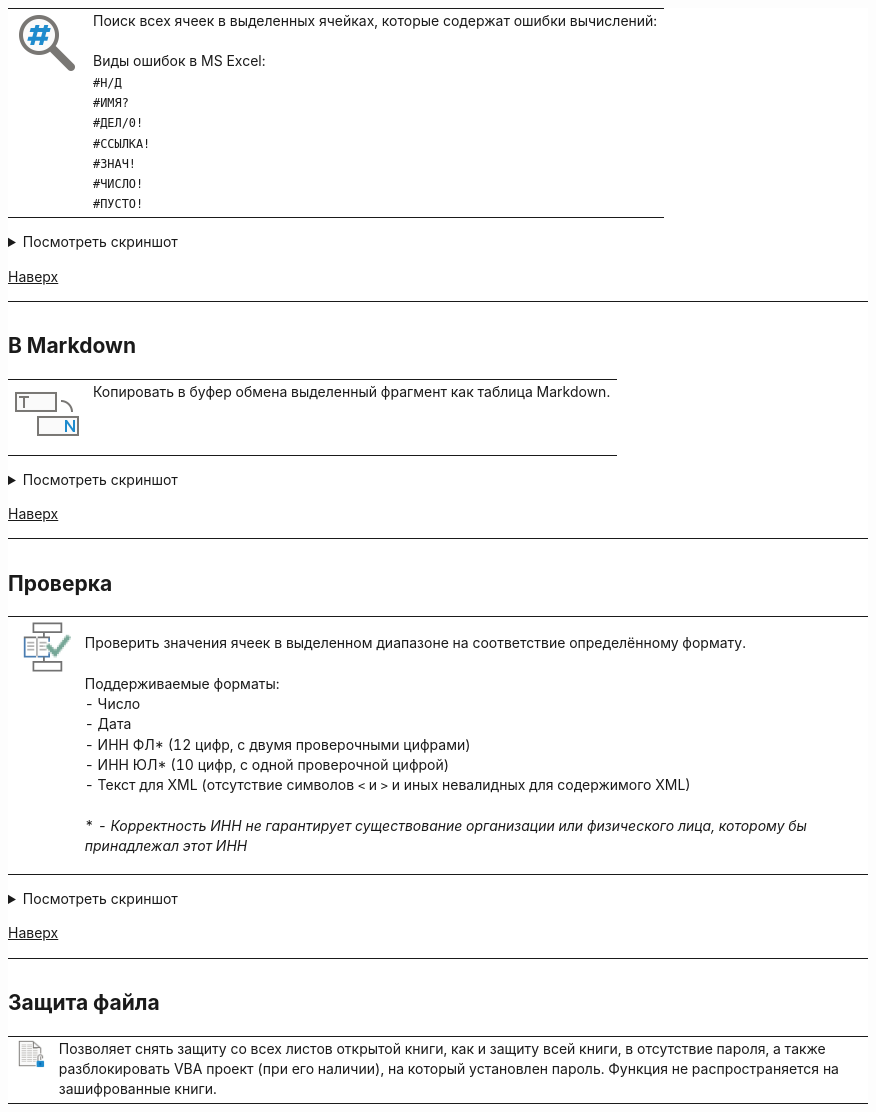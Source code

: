 |||
|:-:|---|
|![](images/icons/findErrors.png)|Поиск всех ячеек в выделенных ячейках, которые содержат ошибки вычислений:<br><br>Виды ошибок в MS Excel:<br>`#Н/Д`<br>`#ИМЯ?`<br>`#ДЕЛ/0!`<br>`#ССЫЛКА!`<br>`#ЗНАЧ!`<br>`#ЧИСЛО!`<br>`#ПУСТО!`|

<details><summary>Посмотреть скриншот</summary></details>

[Наверх](#excel-надстройка-navfertys-tools)

---

## В Markdown

|||
|:-:|---|
|![](images/icons/parseNumerics.png)|Копировать в буфер обмена выделенный фрагмент как таблица Markdown.|

<details><summary>Посмотреть скриншот</summary></details>

[Наверх](#excel-надстройка-navfertys-tools)

---

## Проверка

|||
|:-:|---|
|![](images/icons/validation.png)|<p>Проверить значения ячеек в выделенном диапазоне на соответствие определённому формату.<br><br>Поддерживаемые форматы:<br>- Число<br>- Дата<br>- ИНН ФЛ\* (12 цифр, с двумя проверочными цифрами)<br>- ИНН ЮЛ\* (10 цифр, с одной проверочной цифрой)<br>- Текст для XML (отсутствие символов `<` и `>` и иных невалидных для содержимого XML)<br><br>\* _- Корректность ИНН не гарантирует существование организации или физического лица, которому бы принадлежал этот ИНН_</p>|

<details><summary>Посмотреть скриншот</summary></details>

[Наверх](#excel-надстройка-navfertys-tools)

---

## Защита файла

|||
|:-:|---|
|![](images/icons/unprotectWorkbook.png)|Позволяет снять защиту со всех листов открытой книги, как и защиту всей книги, в отсутствие пароля, а также разблокировать VBA проект (при его наличии), на который установлен пароль. Функция не распространяется на зашифрованные книги.|
